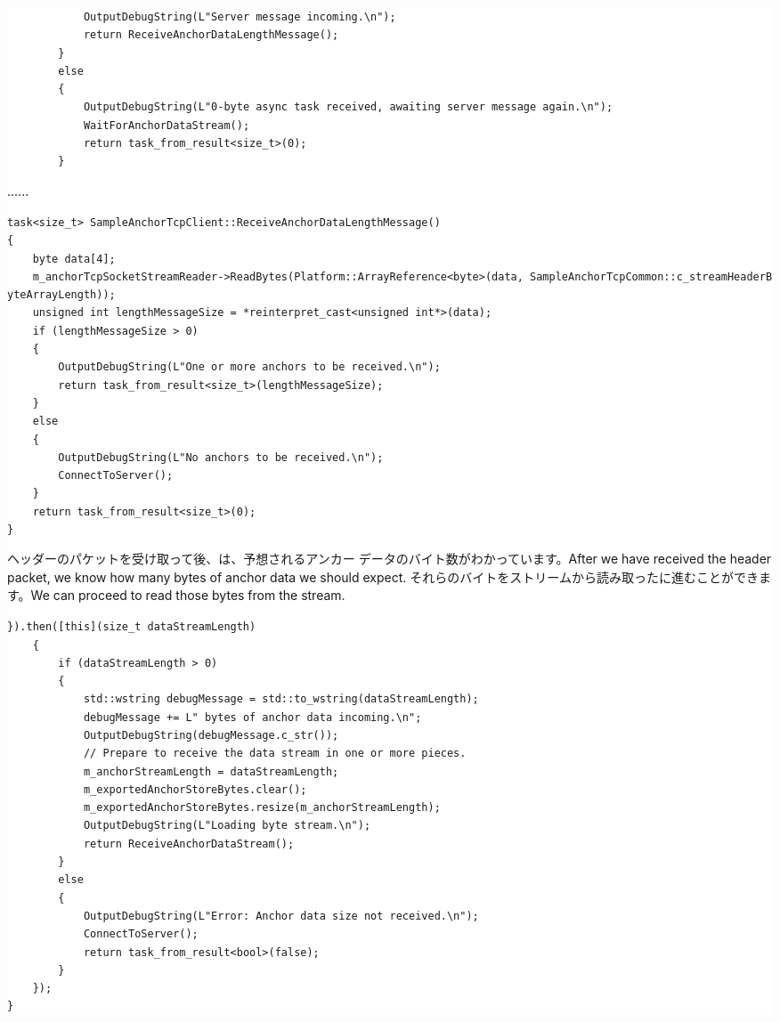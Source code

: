```
            OutputDebugString(L"Server message incoming.\n");
            return ReceiveAnchorDataLengthMessage();
        }
        else
        {
            OutputDebugString(L"0-byte async task received, awaiting server message again.\n");
            WaitForAnchorDataStream();
            return task_from_result<size_t>(0);
        }
```

<span data-ttu-id="4dd55-189">...</span><span class="sxs-lookup"><span data-stu-id="4dd55-189">...</span></span>

```
task<size_t> SampleAnchorTcpClient::ReceiveAnchorDataLengthMessage()
{
    byte data[4];
    m_anchorTcpSocketStreamReader->ReadBytes(Platform::ArrayReference<byte>(data, SampleAnchorTcpCommon::c_streamHeaderByteArrayLength));
    unsigned int lengthMessageSize = *reinterpret_cast<unsigned int*>(data);
    if (lengthMessageSize > 0)
    {
        OutputDebugString(L"One or more anchors to be received.\n");
        return task_from_result<size_t>(lengthMessageSize);
    }
    else
    {
        OutputDebugString(L"No anchors to be received.\n");
        ConnectToServer();
    }
    return task_from_result<size_t>(0);
}
```

<span data-ttu-id="4dd55-190">ヘッダーのパケットを受け取って後、は、予想されるアンカー データのバイト数がわかっています。</span><span class="sxs-lookup"><span data-stu-id="4dd55-190">After we have received the header packet, we know how many bytes of anchor data we should expect.</span></span> <span data-ttu-id="4dd55-191">それらのバイトをストリームから読み取ったに進むことができます。</span><span class="sxs-lookup"><span data-stu-id="4dd55-191">We can proceed to read those bytes from the stream.</span></span>

```
}).then([this](size_t dataStreamLength)
    {
        if (dataStreamLength > 0)
        {
            std::wstring debugMessage = std::to_wstring(dataStreamLength);
            debugMessage += L" bytes of anchor data incoming.\n";
            OutputDebugString(debugMessage.c_str());
            // Prepare to receive the data stream in one or more pieces.
            m_anchorStreamLength = dataStreamLength;
            m_exportedAnchorStoreBytes.clear();
            m_exportedAnchorStoreBytes.resize(m_anchorStreamLength);
            OutputDebugString(L"Loading byte stream.\n");
            return ReceiveAnchorDataStream();
        }
        else
        {
            OutputDebugString(L"Error: Anchor data size not received.\n");
            ConnectToServer();
            return task_from_result<bool>(false);
        }
    });
}
```
